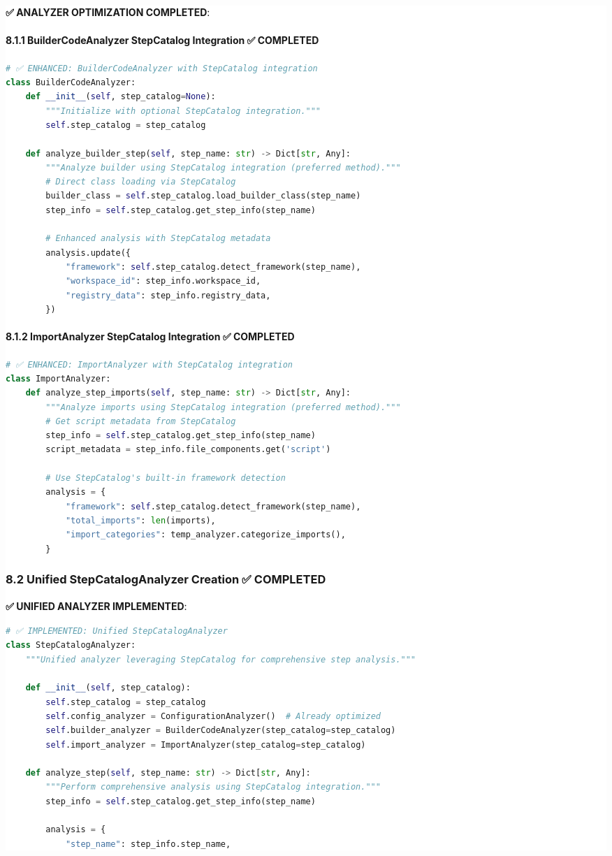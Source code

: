**✅ ANALYZER OPTIMIZATION COMPLETED**:

#### **8.1.1 BuilderCodeAnalyzer StepCatalog Integration ✅ COMPLETED**
```python
# ✅ ENHANCED: BuilderCodeAnalyzer with StepCatalog integration
class BuilderCodeAnalyzer:
    def __init__(self, step_catalog=None):
        """Initialize with optional StepCatalog integration."""
        self.step_catalog = step_catalog

    def analyze_builder_step(self, step_name: str) -> Dict[str, Any]:
        """Analyze builder using StepCatalog integration (preferred method)."""
        # Direct class loading via StepCatalog
        builder_class = self.step_catalog.load_builder_class(step_name)
        step_info = self.step_catalog.get_step_info(step_name)
        
        # Enhanced analysis with StepCatalog metadata
        analysis.update({
            "framework": self.step_catalog.detect_framework(step_name),
            "workspace_id": step_info.workspace_id,
            "registry_data": step_info.registry_data,
        })
```

#### **8.1.2 ImportAnalyzer StepCatalog Integration ✅ COMPLETED**
```python
# ✅ ENHANCED: ImportAnalyzer with StepCatalog integration  
class ImportAnalyzer:
    def analyze_step_imports(self, step_name: str) -> Dict[str, Any]:
        """Analyze imports using StepCatalog integration (preferred method)."""
        # Get script metadata from StepCatalog
        step_info = self.step_catalog.get_step_info(step_name)
        script_metadata = step_info.file_components.get('script')
        
        # Use StepCatalog's built-in framework detection
        analysis = {
            "framework": self.step_catalog.detect_framework(step_name),
            "total_imports": len(imports),
            "import_categories": temp_analyzer.categorize_imports(),
        }
```

### 8.2 Unified StepCatalogAnalyzer Creation ✅ **COMPLETED**

**✅ UNIFIED ANALYZER IMPLEMENTED**:
```python
# ✅ IMPLEMENTED: Unified StepCatalogAnalyzer
class StepCatalogAnalyzer:
    """Unified analyzer leveraging StepCatalog for comprehensive step analysis."""
    
    def __init__(self, step_catalog):
        self.step_catalog = step_catalog
        self.config_analyzer = ConfigurationAnalyzer()  # Already optimized
        self.builder_analyzer = BuilderCodeAnalyzer(step_catalog=step_catalog)
        self.import_analyzer = ImportAnalyzer(step_catalog=step_catalog)
    
    def analyze_step(self, step_name: str) -> Dict[str, Any]:
        """Perform comprehensive analysis using StepCatalog integration."""
        step_info = self.step_catalog.get_step_info(step_name)
        
        analysis = {
            "step_name": step_info.step_name,
```